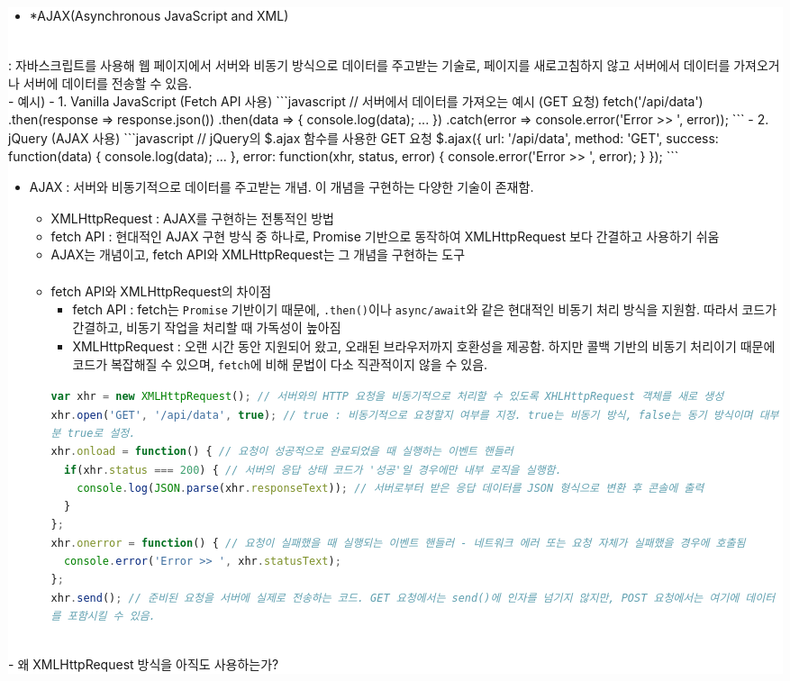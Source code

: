   - *AJAX(Asynchronous JavaScript and XML)
  <br />
    : 자바스크립트를 사용해 웹 페이지에서 서버와 비동기 방식으로 데이터를 주고받는 기술로, 페이지를 새로고침하지 않고 서버에서 데이터를 가져오거나 서버에 데이터를 전송할 수 있음. 
    <br />
    - 예시)
    - 1. Vanilla JavaScript (Fetch API 사용)
      ```javascript
      // 서버에서 데이터를 가져오는 예시 (GET 요청)
      fetch('/api/data')
        .then(response => response.json())
        .then(data => {
          console.log(data);
          ...
        })
        .catch(error => console.error('Error >> ', error));
      ```
    - 2. jQuery (AJAX 사용)
      ```javascript
      // jQuery의 $.ajax 함수를 사용한 GET 요청
      $.ajax({
        url: '/api/data',
        method: 'GET',
        success: function(data) {
          console.log(data);
          ...
        },
        error: function(xhr, status, error) {
          console.error('Error >> ', error);
        }
      });
      ```
  <br />

  - AJAX : 서버와 비동기적으로 데이터를 주고받는 개념. 이 개념을 구현하는 다양한 기술이 존재함.
    - XMLHttpRequest : AJAX를 구현하는 전통적인 방법
    - fetch API : 현대적인 AJAX 구현 방식 중 하나로, Promise 기반으로 동작하여 XMLHttpRequest 보다 간결하고 사용하기 쉬움
    - AJAX는 개념이고, fetch API와 XMLHttpRequest는 그 개념을 구현하는 도구

    <br />

    - fetch API와 XMLHttpRequest의 차이점
      - fetch API : fetch는 `Promise` 기반이기 때문에, `.then()`이나 `async/await`와 같은 현대적인 비동기 처리 방식을 지원함. 따라서 코드가 간결하고, 비동기 작업을 처리할 때 가독성이 높아짐
      - XMLHttpRequest : 오랜 시간 동안 지원되어 왔고, 오래된 브라우저까지 호환성을 제공함. 하지만 콜백 기반의 비동기 처리이기 때문에 코드가 복잡해질 수 있으며, `fetch`에 비해 문법이 다소 직관적이지 않을 수 있음. 
      ```js
      var xhr = new XMLHttpRequest(); // 서버와의 HTTP 요청을 비동기적으로 처리할 수 있도록 XHLHttpRequest 객체를 새로 생성
      xhr.open('GET', '/api/data', true); // true : 비동기적으로 요청할지 여부를 지정. true는 비동기 방식, false는 동기 방식이며 대부분 true로 설정. 
      xhr.onload = function() { // 요청이 성공적으로 완료되었을 때 실행하는 이벤트 핸들러
        if(xhr.status === 200) { // 서버의 응답 상태 코드가 '성공'일 경우에만 내부 로직을 실행함. 
          console.log(JSON.parse(xhr.responseText)); // 서버로부터 받은 응답 데이터를 JSON 형식으로 변환 후 콘솔에 출력
        }
      };
      xhr.onerror = function() { // 요청이 실패했을 때 실행되는 이벤트 핸들러 - 네트워크 에러 또는 요청 자체가 실패했을 경우에 호출됨
        console.error('Error >> ', xhr.statusText);
      };
      xhr.send(); // 준비된 요청을 서버에 실제로 전송하는 코드. GET 요청에서는 send()에 인자를 넘기지 않지만, POST 요청에서는 여기에 데이터를 포함시킬 수 있음. 
      ```
  <br />
  - 왜 XMLHttpRequest 방식을 아직도 사용하는가?
